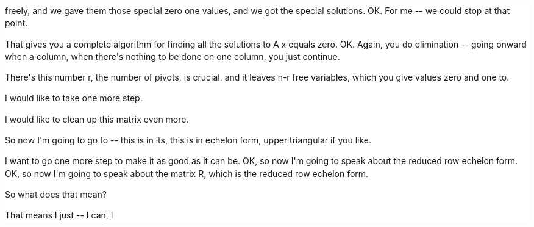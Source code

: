   <span m='1091040'>freely,</span> <span m='1091820'>and</span> <span m='1092200'>we</span>
  <span m='1092330'>gave</span> <span m='1092590'>them</span> <span m='1092770'>those</span>
  <span m='1093000'>special</span> <span m='1093540'>zero</span> <span m='1093920'>one</span>
  <span m='1094990'>values,</span> <span m='1096400'>and</span> <span m='1096640'>we</span>
  <span m='1096760'>got</span> <span m='1097040'>the</span> <span m='1097150'>special</span>
  <span m='1097590'>solutions.</span> <span m='1099500'>OK.</span> <span m='1102260'>For</span>
  <span m='1102620'>me</span> <span m='1102910'>--</span> <span m='1103640'>we</span>
  <span m='1103870'>could</span> <span m='1104070'>stop</span> <span m='1104460'>at</span>
  <span m='1104580'>that</span> <span m='1104800'>point.</span> </p><p><span m='1105710'>That</span>
  <span m='1106080'>gives</span> <span m='1106430'>you</span> <span m='1106790'>a</span>
  <span m='1106900'>complete</span> <span m='1107410'>algorithm</span> <span m='1108580'>for</span>
  <span m='1109730'>finding</span> <span m='1110800'>all</span> <span m='1111500'>the</span>
  <span m='1111570'>solutions</span> <span m='1112320'>to</span> <span m='1112530'>A</span>
  <span m='1112690'>x</span> <span m='1112950'>equals</span> <span m='1113250'>zero.</span>
  <span m='1114940'>OK.</span> <span m='1118300'>Again,</span> <span m='1118770'>you</span>
  <span m='1118890'>do</span> <span m='1119060'>elimination</span> <span m='1119850'>--</span>
  <span m='1121720'>going</span> <span m='1122110'>onward</span> <span m='1122830'>when</span>
  <span m='1123110'>a</span> <span m='1123200'>column,</span> <span m='1124550'>when</span>
  <span m='1125530'>there's</span> <span m='1125710'>nothing</span> <span m='1126050'>to</span>
  <span m='1126120'>be</span> <span m='1126260'>done</span> <span m='1126690'>on</span>
  <span m='1127000'>one</span> <span m='1127280'>column,</span> <span m='1127650'>you</span>
  <span m='1127760'>just</span> <span m='1127990'>continue.</span> </p><p><span m='1130570'>There's</span>
  <span m='1130900'>this</span> <span m='1131180'>number</span> <span m='1131610'>r,</span>
  <span m='1132130'>the</span> <span m='1132300'>number</span> <span m='1132800'>of</span>
  <span m='1132990'>pivots,</span> <span m='1133930'>is</span> <span m='1134150'>crucial,</span>
  <span m='1135360'>and</span> <span m='1136320'>it</span> <span m='1136910'>leaves</span>
  <span m='1137570'>n-r</span> <span m='1139190'>free</span> <span m='1139580'>variables,</span>
  <span m='1140500'>which</span> <span m='1141040'>you</span> <span m='1141150'>give</span>
  <span m='1141410'>values</span> <span m='1141870'>zero</span> <span m='1142120'>and</span>
  <span m='1142200'>one</span> <span m='1142490'>to.</span> </p><p><span m='1143100'>I</span>
  <span m='1143230'>would</span> <span m='1143440'>like</span> <span m='1143760'>to</span>
  <span m='1143920'>take</span> <span m='1144300'>one</span> <span m='1144680'>more</span>
  <span m='1144890'>step.</span> </p><p><span m='1148210'>I</span> <span m='1148350'>would</span>
  <span m='1148540'>like</span> <span m='1148780'>to</span> <span m='1148940'>clean</span>
  <span m='1149390'>up</span> <span m='1149570'>this</span> <span m='1149810'>matrix</span>
  <span m='1150360'>even</span> <span m='1150730'>more.</span> </p><p><span m='1152020'>So</span>
  <span m='1152280'>now</span> <span m='1152650'>I'm</span> <span m='1152870'>going</span>
  <span m='1153120'>to</span> <span m='1153180'>go</span> <span m='1153530'>to</span>
  <span m='1153850'>--</span> <span m='1153870'>this</span> <span m='1154140'>is</span>
  <span m='1154310'>in</span> <span m='1154490'>its,</span> <span m='1154930'>this</span>
  <span m='1155320'>is</span> <span m='1155500'>in</span> <span m='1155780'>echelon</span>
  <span m='1156550'>form,</span> <span m='1157610'>upper</span> <span m='1158370'>triangular</span>
  <span m='1159020'>if</span> <span m='1159100'>you</span> <span m='1159250'>like.</span>
  </p><p><span m='1160420'>I</span> <span m='1160530'>want</span> <span m='1160790'>to</span>
  <span m='1160840'>go</span> <span m='1161180'>one</span> <span m='1161730'>more</span>
  <span m='1162230'>step</span> <span m='1162900'>to</span> <span m='1163050'>make</span>
  <span m='1163370'>it</span> <span m='1163540'>as</span> <span m='1163890'>good</span>
  <span m='1164130'>as</span> <span m='1164280'>it</span> <span m='1164420'>can</span>
  <span m='1164580'>be.</span> <span m='1165660'>OK,</span> <span m='1166070'>so</span>
  <span m='1166440'>now</span> <span m='1166730'>I'm</span> <span m='1166930'>going</span>
  <span m='1167160'>to</span> <span m='1167240'>speak</span> <span m='1167590'>about</span>
  <span m='1167930'>the</span> <span m='1168050'>reduced</span> <span m='1169470'>row</span>
  <span m='1170700'>echelon</span> <span m='1171310'>form.</span> <span m='1172200'>OK,</span>
  <span m='1172360'>so</span> <span m='1172510'>now</span> <span m='1172680'>I'm</span>
  <span m='1172870'>going</span> <span m='1173020'>to</span> <span m='1173080'>speak</span>
  <span m='1173390'>about</span> <span m='1173870'>the</span> <span m='1174050'>matrix</span>
  <span m='1174560'>R,</span> <span m='1175080'>which</span> <span m='1175340'>is</span>
  <span m='1175540'>the</span> <span m='1176030'>reduced</span> <span m='1179880'>row</span>
  <span m='1180940'>echelon</span> <span m='1182620'>form.</span> </p><p><span m='1184680'>So</span>
  <span m='1184900'>what</span> <span m='1185050'>does</span> <span m='1185180'>that</span>
  <span m='1185420'>mean?</span> </p><p><span m='1186700'>That</span> <span m='1186900'>means</span>
  <span m='1187160'>I</span> <span m='1187280'>just</span> <span m='1188450'>--</span>
  <span m='1189470'>I</span> <span m='1189790'>can,</span> <span m='1190260'>I</span>